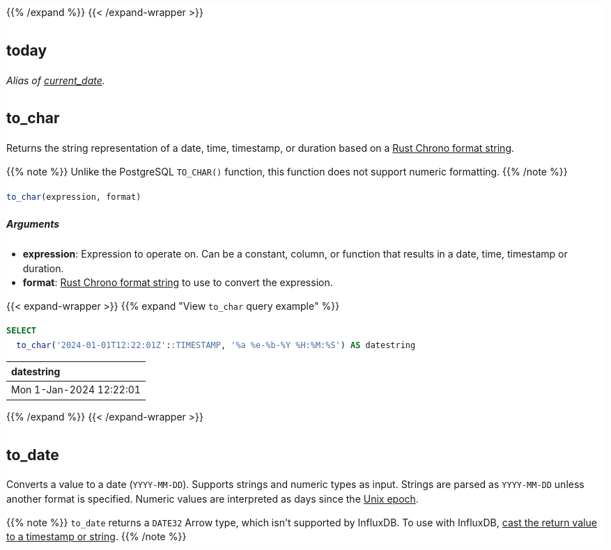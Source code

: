 {{% /expand %}}
{{< /expand-wrapper >}}

## today

_Alias of [current_date](#current_date)._

## to_char

Returns the string representation of a date, time, timestamp, or duration based on
a [Rust Chrono format string](https://docs.rs/chrono/latest/chrono/format/strftime/index.html).

{{% note %}}
Unlike the PostgreSQL `TO_CHAR()` function, this function does not support
numeric formatting.
{{% /note %}}

```sql
to_char(expression, format)
```

##### Arguments

- **expression**: Expression to operate on.
  Can be a constant, column, or function that results in a date, time, timestamp or duration.
- **format**: [Rust Chrono format string](https://docs.rs/chrono/latest/chrono/format/strftime/index.html)
  to use to convert the expression.

{{< expand-wrapper >}}
{{% expand "View `to_char` query example" %}}

```sql
SELECT
  to_char('2024-01-01T12:22:01Z'::TIMESTAMP, '%a %e-%b-%Y %H:%M:%S') AS datestring
```

| datestring               |
| :----------------------- |
| Mon  1-Jan-2024 12:22:01 |

{{% /expand %}}
{{< /expand-wrapper >}}

## to_date

Converts a value to a date (`YYYY-MM-DD`).
Supports strings and numeric types as input.
Strings are parsed as `YYYY-MM-DD` unless another format is specified.
Numeric values are interpreted as days since the
[Unix epoch](/influxdb/cloud-serverless/reference/glossary/#unix-epoch).

{{% note %}}
`to_date` returns a `DATE32` Arrow type, which isn't supported by InfluxDB.
To use with InfluxDB, [cast the return value to a timestamp or string](/influxdb/cloud-serverless/query-data/sql/cast-types/).
{{% /note %}}
